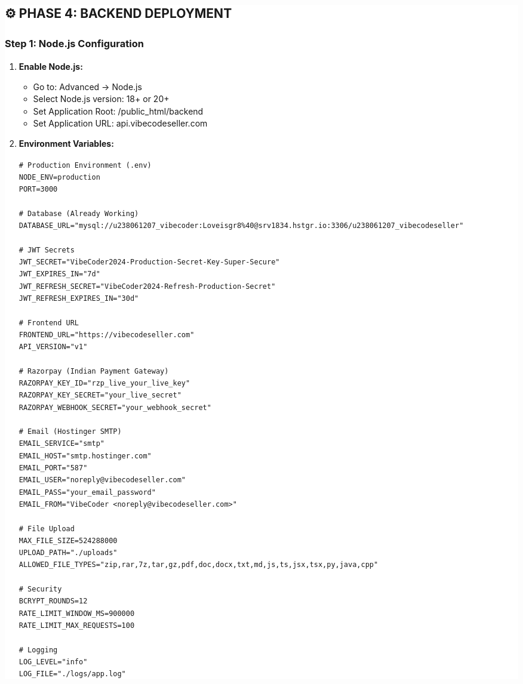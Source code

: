 
## ⚙️ **PHASE 4: BACKEND DEPLOYMENT**

### **Step 1: Node.js Configuration**
1. **Enable Node.js:**
   - Go to: Advanced → Node.js
   - Select Node.js version: 18+ or 20+
   - Set Application Root: /public_html/backend
   - Set Application URL: api.vibecodeseller.com

2. **Environment Variables:**
   ```env
   # Production Environment (.env)
   NODE_ENV=production
   PORT=3000
   
   # Database (Already Working)
   DATABASE_URL="mysql://u238061207_vibecoder:Loveisgr8%40@srv1834.hstgr.io:3306/u238061207_vibecodeseller"
   
   # JWT Secrets
   JWT_SECRET="VibeCoder2024-Production-Secret-Key-Super-Secure"
   JWT_EXPIRES_IN="7d"
   JWT_REFRESH_SECRET="VibeCoder2024-Refresh-Production-Secret"
   JWT_REFRESH_EXPIRES_IN="30d"
   
   # Frontend URL
   FRONTEND_URL="https://vibecodeseller.com"
   API_VERSION="v1"
   
   # Razorpay (Indian Payment Gateway)
   RAZORPAY_KEY_ID="rzp_live_your_live_key"
   RAZORPAY_KEY_SECRET="your_live_secret"
   RAZORPAY_WEBHOOK_SECRET="your_webhook_secret"
   
   # Email (Hostinger SMTP)
   EMAIL_SERVICE="smtp"
   EMAIL_HOST="smtp.hostinger.com"
   EMAIL_PORT="587"
   EMAIL_USER="noreply@vibecodeseller.com"
   EMAIL_PASS="your_email_password"
   EMAIL_FROM="VibeCoder <noreply@vibecodeseller.com>"
   
   # File Upload
   MAX_FILE_SIZE=524288000
   UPLOAD_PATH="./uploads"
   ALLOWED_FILE_TYPES="zip,rar,7z,tar,gz,pdf,doc,docx,txt,md,js,ts,jsx,tsx,py,java,cpp"
   
   # Security
   BCRYPT_ROUNDS=12
   RATE_LIMIT_WINDOW_MS=900000
   RATE_LIMIT_MAX_REQUESTS=100
   
   # Logging
   LOG_LEVEL="info"
   LOG_FILE="./logs/app.log"
   ```
